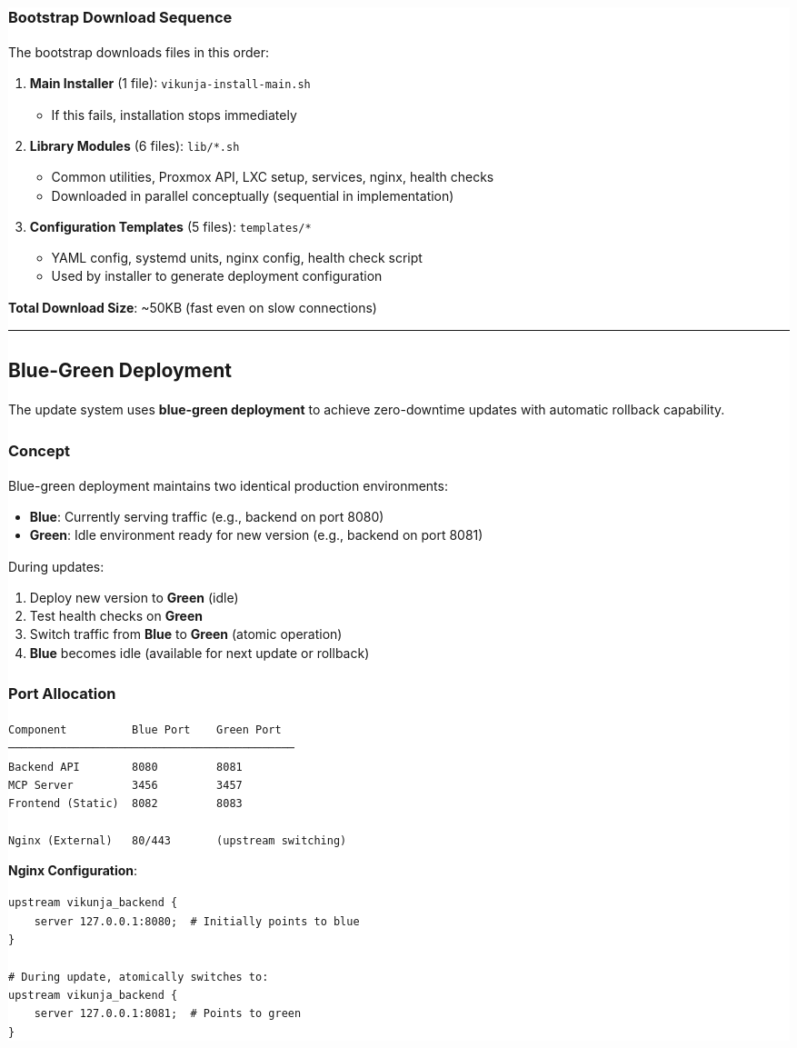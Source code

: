 ### Bootstrap Download Sequence

The bootstrap downloads files in this order:

1. **Main Installer** (1 file): `vikunja-install-main.sh`
   - If this fails, installation stops immediately
   
2. **Library Modules** (6 files): `lib/*.sh`
   - Common utilities, Proxmox API, LXC setup, services, nginx, health checks
   - Downloaded in parallel conceptually (sequential in implementation)
   
3. **Configuration Templates** (5 files): `templates/*`
   - YAML config, systemd units, nginx config, health check script
   - Used by installer to generate deployment configuration

**Total Download Size**: ~50KB (fast even on slow connections)

---

## Blue-Green Deployment

The update system uses **blue-green deployment** to achieve zero-downtime updates with automatic rollback capability.

### Concept

Blue-green deployment maintains two identical production environments:
- **Blue**: Currently serving traffic (e.g., backend on port 8080)
- **Green**: Idle environment ready for new version (e.g., backend on port 8081)

During updates:
1. Deploy new version to **Green** (idle)
2. Test health checks on **Green**
3. Switch traffic from **Blue** to **Green** (atomic operation)
4. **Blue** becomes idle (available for next update or rollback)

### Port Allocation

```
Component          Blue Port    Green Port
────────────────────────────────────────────
Backend API        8080         8081
MCP Server         3456         3457
Frontend (Static)  8082         8083

Nginx (External)   80/443       (upstream switching)
```

**Nginx Configuration**:
```nginx
upstream vikunja_backend {
    server 127.0.0.1:8080;  # Initially points to blue
}

# During update, atomically switches to:
upstream vikunja_backend {
    server 127.0.0.1:8081;  # Points to green
}
```
